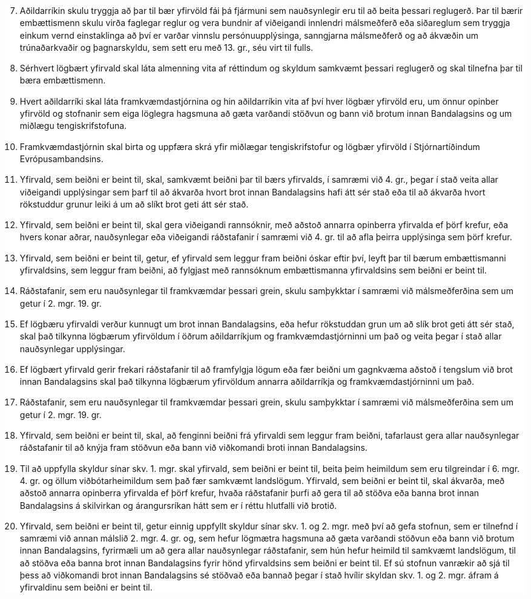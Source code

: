7. Aðildarríkin skulu tryggja að þar til bær yfirvöld fái þá fjármuni sem nauðsynlegir eru til að beita þessari reglugerð. Þar til bærir embættismenn skulu virða faglegar reglur og vera bundnir af viðeigandi innlendri málsmeðferð eða siðareglum sem tryggja einkum vernd einstaklinga að því er varðar vinnslu persónuupplýsinga, sanngjarna málsmeðferð og að ákvæðin um trúnaðarkvaðir og þagnarskyldu, sem sett eru með 13. gr., séu virt til fulls.

8. Sérhvert lögbært yfirvald skal láta almenning vita af réttindum og skyldum samkvæmt þessari reglugerð og skal tilnefna þar til bæra embættismenn.

1. Hvert aðildarríki skal láta framkvæmdastjórnina og hin aðildarríkin vita af því hver lögbær yfirvöld eru, um önnur opinber yfirvöld og stofnanir sem eiga löglegra hagsmuna að gæta varðandi stöðvun og bann við brotum innan Bandalagsins og um miðlægu tengiskrifstofuna.

2. Framkvæmdastjórnin skal birta og uppfæra skrá yfir miðlægar tengiskrifstofur og lögbær yfirvöld í Stjórnartíðindum Evrópusambandsins.

1. Yfirvald, sem beiðni er beint til, skal, samkvæmt beiðni þar til bærs yfirvalds, í samræmi við 4. gr., þegar í stað veita allar viðeigandi upplýsingar sem þarf til að ákvarða hvort brot innan Bandalagsins hafi átt sér stað eða til að ákvarða hvort rökstuddur grunur leiki á um að slíkt brot geti átt sér stað.

2. Yfirvald, sem beiðni er beint til, skal gera viðeigandi rannsóknir, með aðstoð annarra opinberra yfirvalda ef þörf krefur, eða hvers konar aðrar, nauðsynlegar eða viðeigandi ráðstafanir í samræmi við 4. gr. til að afla þeirra upplýsinga sem þörf krefur.

3. Yfirvald, sem beiðni er beint til, getur, ef yfirvald sem leggur fram beiðni óskar eftir því, leyft þar til bærum embættismanni yfirvaldsins, sem leggur fram beiðni, að fylgjast með rannsóknum embættismanna yfirvaldsins sem beiðni er beint til.

4. Ráðstafanir, sem eru nauðsynlegar til framkvæmdar þessari grein, skulu samþykktar í samræmi við málsmeðferðina sem um getur í 2. mgr. 19. gr.

1. Ef lögbæru yfirvaldi verður kunnugt um brot innan Bandalagsins, eða hefur rökstuddan grun um að slík brot geti átt sér stað, skal það tilkynna lögbærum yfirvöldum í öðrum aðildarríkjum og framkvæmdastjórninni um það og veita þegar í stað allar nauðsynlegar upplýsingar.

2. Ef lögbært yfirvald gerir frekari ráðstafanir til að framfylgja lögum eða fær beiðni um gagnkvæma aðstoð í tengslum við brot innan Bandalagsins skal það tilkynna lögbærum yfirvöldum annarra aðildarríkja og framkvæmdastjórninni um það.

3. Ráðstafanir, sem eru nauðsynlegar til framkvæmdar þessari grein, skulu samþykktar í samræmi við málsmeðferðina sem um getur í 2. mgr. 19. gr.

1. Yfirvald, sem beiðni er beint til, skal, að fenginni beiðni frá yfirvaldi sem leggur fram beiðni, tafarlaust gera allar nauðsynlegar ráðstafanir til að knýja fram stöðvun eða bann við viðkomandi broti innan Bandalagsins.

2. Til að uppfylla skyldur sínar skv. 1. mgr. skal yfirvald, sem beiðni er beint til, beita þeim heimildum sem eru tilgreindar í 6. mgr. 4. gr. og öllum viðbótarheimildum sem það fær samkvæmt landslögum. Yfirvald, sem beiðni er beint til, skal ákvarða, með aðstoð annarra opinberra yfirvalda ef þörf krefur, hvaða ráðstafanir þurfi að gera til að stöðva eða banna brot innan Bandalagsins á skilvirkan og árangursríkan hátt sem er í réttu hlutfalli við brotið.

3. Yfirvald, sem beiðni er beint til, getur einnig uppfyllt skyldur sínar skv. 1. og 2. mgr. með því að gefa stofnun, sem er tilnefnd í samræmi við annan málslið 2. mgr. 4. gr. og, sem hefur lögmætra hagsmuna að gæta varðandi stöðvun eða bann við brotum innan Bandalagsins, fyrirmæli um að gera allar nauðsynlegar ráðstafanir, sem hún hefur heimild til samkvæmt landslögum, til að stöðva eða banna brot innan Bandalagsins fyrir hönd yfirvaldsins sem beiðni er beint til. Ef sú stofnun vanrækir að sjá til þess að viðkomandi brot innan Bandalagsins sé stöðvað eða bannað þegar í stað hvílir skyldan skv. 1. og 2. mgr. áfram á yfirvaldinu sem beiðni er beint til.

